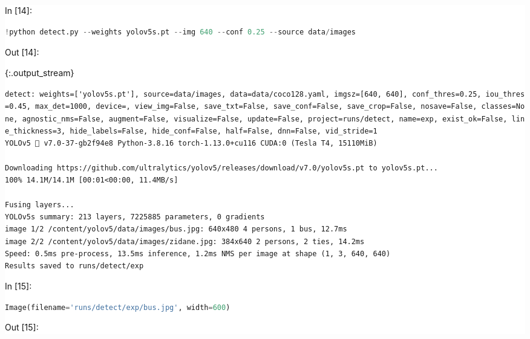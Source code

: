 


<div class="in_prompt">
In&nbsp;[14]:
</div>

<div class="input_area" markdown="1">

```python
!python detect.py --weights yolov5s.pt --img 640 --conf 0.25 --source data/images
```

</div>

<div class="output_prompt">
Out&nbsp;[14]:
</div>

{:.output_stream}

```
detect: weights=['yolov5s.pt'], source=data/images, data=data/coco128.yaml, imgsz=[640, 640], conf_thres=0.25, iou_thres=0.45, max_det=1000, device=, view_img=False, save_txt=False, save_conf=False, save_crop=False, nosave=False, classes=None, agnostic_nms=False, augment=False, visualize=False, update=False, project=runs/detect, name=exp, exist_ok=False, line_thickness=3, hide_labels=False, hide_conf=False, half=False, dnn=False, vid_stride=1
YOLOv5 🚀 v7.0-37-gb2f94e8 Python-3.8.16 torch-1.13.0+cu116 CUDA:0 (Tesla T4, 15110MiB)

Downloading https://github.com/ultralytics/yolov5/releases/download/v7.0/yolov5s.pt to yolov5s.pt...
100% 14.1M/14.1M [00:01<00:00, 11.4MB/s]

Fusing layers... 
YOLOv5s summary: 213 layers, 7225885 parameters, 0 gradients
image 1/2 /content/yolov5/data/images/bus.jpg: 640x480 4 persons, 1 bus, 12.7ms
image 2/2 /content/yolov5/data/images/zidane.jpg: 384x640 2 persons, 2 ties, 14.2ms
Speed: 0.5ms pre-process, 13.5ms inference, 1.2ms NMS per image at shape (1, 3, 640, 640)
Results saved to runs/detect/exp

```

<div class="in_prompt">
In&nbsp;[15]:
</div>

<div class="input_area" markdown="1">

```python
Image(filename='runs/detect/exp/bus.jpg', width=600)
```

</div>

<div class="output_prompt">
Out&nbsp;[15]:
</div>

